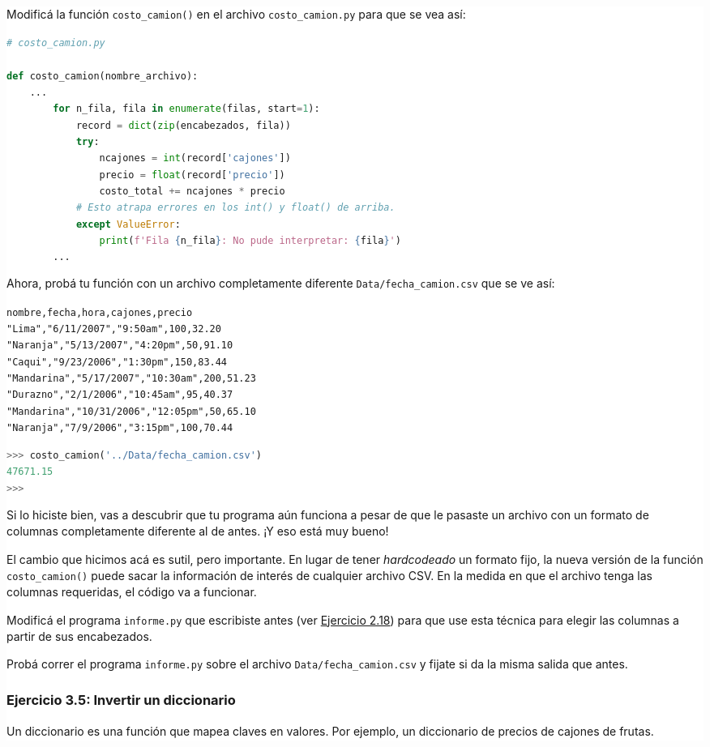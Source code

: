 Modificá la función  `costo_camion()` en el archivo `costo_camion.py` para que se vea así:

```python
# costo_camion.py

def costo_camion(nombre_archivo):
    ...
        for n_fila, fila in enumerate(filas, start=1):
            record = dict(zip(encabezados, fila))
            try:
                ncajones = int(record['cajones'])
                precio = float(record['precio'])
                costo_total += ncajones * precio
            # Esto atrapa errores en los int() y float() de arriba.
            except ValueError:
                print(f'Fila {n_fila}: No pude interpretar: {fila}')
        ...
```

Ahora, probá tu función con un archivo completamente diferente `Data/fecha_camion.csv` que se ve así:

```csv
nombre,fecha,hora,cajones,precio
"Lima","6/11/2007","9:50am",100,32.20
"Naranja","5/13/2007","4:20pm",50,91.10
"Caqui","9/23/2006","1:30pm",150,83.44
"Mandarina","5/17/2007","10:30am",200,51.23
"Durazno","2/1/2006","10:45am",95,40.37
"Mandarina","10/31/2006","12:05pm",50,65.10
"Naranja","7/9/2006","3:15pm",100,70.44
```

```python
>>> costo_camion('../Data/fecha_camion.csv')
47671.15
>>>
```

Si lo hiciste bien, vas a descubrir que tu programa aún funciona a pesar de que le pasaste un archivo con un formato de columnas completamente diferente al de antes. ¡Y eso está muy bueno!

El cambio que hicimos acá es sutil, pero importante. En lugar de tener *hardcodeado* un formato fijo, la nueva versión de la función `costo_camion()` puede sacar la información de interés de cualquier archivo CSV. En la medida en que el archivo tenga las columnas requeridas, el código va a funcionar.

Modificá el programa `informe.py` que escribiste antes (ver [Ejercicio 2.18](../02_Estructuras_y_Funciones/04_Contenedores.md#ejercicio-218-balances)) para que use esta técnica para elegir las columnas a partir de sus encabezados.

Probá correr el programa `informe.py` sobre el archivo  `Data/fecha_camion.csv`
y fijate si da la misma salida que antes.

### Ejercicio 3.5: Invertir un diccionario
Un diccionario es una función que mapea claves en valores. Por ejemplo, un diccionario de precios de cajones de frutas.
